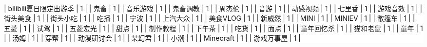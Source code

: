 | bilibili夏日限定出游季 | 1 |
| 鬼畜 | 1 |
| 音乐游戏 | 1 |
| 鬼畜调教 | 1 |
| 周杰伦 | 1 |
| 音游 | 1 |
| 动感视频 | 1 |
| 七里香 | 1 |
| 游戏音效 | 1 |
| 街头美食 | 1 |
| 街头小吃 | 1 |
| 吃播 | 1 |
| 宁波 | 1 |
| 上汽大众 | 1 |
| 美食VLOG | 1 |
| 新威然 | 1 |
| MINI | 1 |
| MINIEV | 1 |
| 敞篷车 | 1 |
| 五菱 | 1 |
| 试驾 | 1 |
| 五菱宏光 | 1 |
| 甜点 | 1 |
| 制作教程 | 1 |
| 下午茶 | 1 |
| 吃货 | 1 |
| 面点 | 1 |
| 童年回忆杀 | 1 |
| 猫和老鼠 | 1 |
| 童年 | 1 |
| 汤姆 | 1 |
| 穿帮 | 1 |
| 动漫研讨会 | 1 |
| 某幻君 | 1 |
| 小潮 | 1 |
| Minecraft | 1 |
| 游戏万事屋 | 1 |